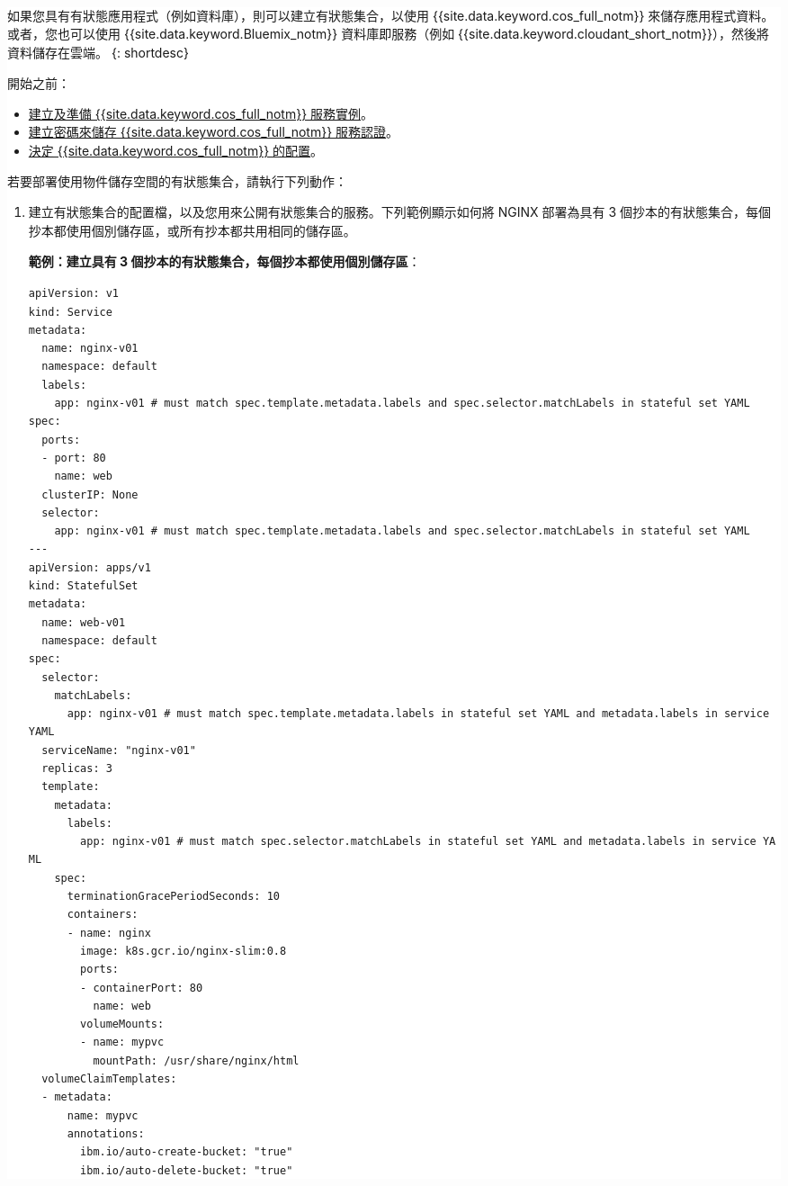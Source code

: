 如果您具有有狀態應用程式（例如資料庫），則可以建立有狀態集合，以使用 {{site.data.keyword.cos_full_notm}} 來儲存應用程式資料。或者，您也可以使用 {{site.data.keyword.Bluemix_notm}} 資料庫即服務（例如 {{site.data.keyword.cloudant_short_notm}}），然後將資料儲存在雲端。
{: shortdesc}

開始之前：
- [建立及準備 {{site.data.keyword.cos_full_notm}} 服務實例](#create_cos_service)。
- [建立密碼來儲存 {{site.data.keyword.cos_full_notm}} 服務認證](#create_cos_secret)。
- [決定 {{site.data.keyword.cos_full_notm}} 的配置](#configure_cos)。

若要部署使用物件儲存空間的有狀態集合，請執行下列動作：

1. 建立有狀態集合的配置檔，以及您用來公開有狀態集合的服務。下列範例顯示如何將 NGINX 部署為具有 3 個抄本的有狀態集合，每個抄本都使用個別儲存區，或所有抄本都共用相同的儲存區。

   **範例：建立具有 3 個抄本的有狀態集合，每個抄本都使用個別儲存區**：
   ```
   apiVersion: v1
   kind: Service
   metadata:
     name: nginx-v01
     namespace: default
     labels:
       app: nginx-v01 # must match spec.template.metadata.labels and spec.selector.matchLabels in stateful set YAML
   spec:
     ports:
     - port: 80
       name: web
     clusterIP: None
     selector:
       app: nginx-v01 # must match spec.template.metadata.labels and spec.selector.matchLabels in stateful set YAML
   ---
   apiVersion: apps/v1
   kind: StatefulSet
   metadata:
     name: web-v01
     namespace: default
   spec:
     selector:
       matchLabels:
         app: nginx-v01 # must match spec.template.metadata.labels in stateful set YAML and metadata.labels in service YAML
     serviceName: "nginx-v01"
     replicas: 3 
     template:
       metadata:
         labels:
           app: nginx-v01 # must match spec.selector.matchLabels in stateful set YAML and metadata.labels in service YAML
       spec:
         terminationGracePeriodSeconds: 10
         containers:
         - name: nginx
           image: k8s.gcr.io/nginx-slim:0.8
           ports:
           - containerPort: 80
             name: web
           volumeMounts:
           - name: mypvc
             mountPath: /usr/share/nginx/html
     volumeClaimTemplates:
     - metadata:
         name: mypvc
         annotations:
           ibm.io/auto-create-bucket: "true"
           ibm.io/auto-delete-bucket: "true"
   ```